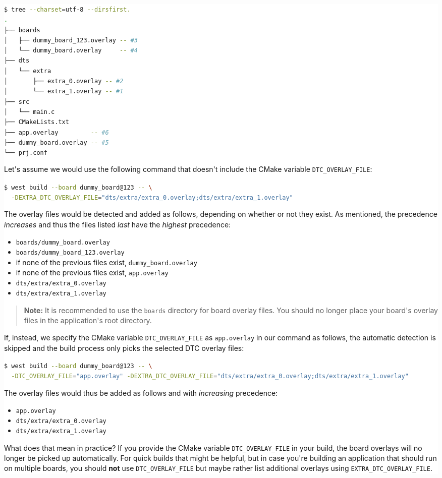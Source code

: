 ```bash
$ tree --charset=utf-8 --dirsfirst.
.
├── boards
│   ├── dummy_board_123.overlay -- #3
│   └── dummy_board.overlay     -- #4
├── dts
│   └── extra
│       ├── extra_0.overlay -- #2
│       └── extra_1.overlay -- #1
├── src
│   └── main.c
├── CMakeLists.txt
├── app.overlay         -- #6
├── dummy_board.overlay -- #5
└── prj.conf
```

Let's assume we would use the following command that doesn't include the CMake variable `DTC_OVERLAY_FILE`:

```bash
$ west build --board dummy_board@123 -- \
  -DEXTRA_DTC_OVERLAY_FILE="dts/extra/extra_0.overlay;dts/extra/extra_1.overlay"
```

The overlay files would be detected and added as follows, depending on whether or not they exist. As mentioned, the precedence _increases_ and thus the files listed _last_ have the _highest_ precedence:

- `boards/dummy_board.overlay`
- `boards/dummy_board_123.overlay`
- if none of the previous files exist, `dummy_board.overlay`
- if none of the previous files exist, `app.overlay`
- `dts/extra/extra_0.overlay`
- `dts/extra/extra_1.overlay`

> **Note:** It is recommended to use the `boards` directory for board overlay files. You should no longer place your board's overlay files in the application's root directory.

If, instead, we specify the CMake variable `DTC_OVERLAY_FILE` as `app.overlay` in our command as follows, the automatic detection is skipped and the build process only picks the selected DTC overlay files:

```bash
$ west build --board dummy_board@123 -- \
  -DTC_OVERLAY_FILE="app.overlay" -DEXTRA_DTC_OVERLAY_FILE="dts/extra/extra_0.overlay;dts/extra/extra_1.overlay"
```

The overlay files would thus be added as follows and with _increasing_ precedence:
- `app.overlay`
- `dts/extra/extra_0.overlay`
- `dts/extra/extra_1.overlay`

What does that mean in practice? If you provide the CMake variable `DTC_OVERLAY_FILE` in your build, the board overlays will no longer be picked up automatically. For quick builds that might be helpful, but in case you're building an application that should run on multiple boards, you should **not** use `DTC_OVERLAY_FILE` but maybe rather list additional overlays using `EXTRA_DTC_OVERLAY_FILE`.
